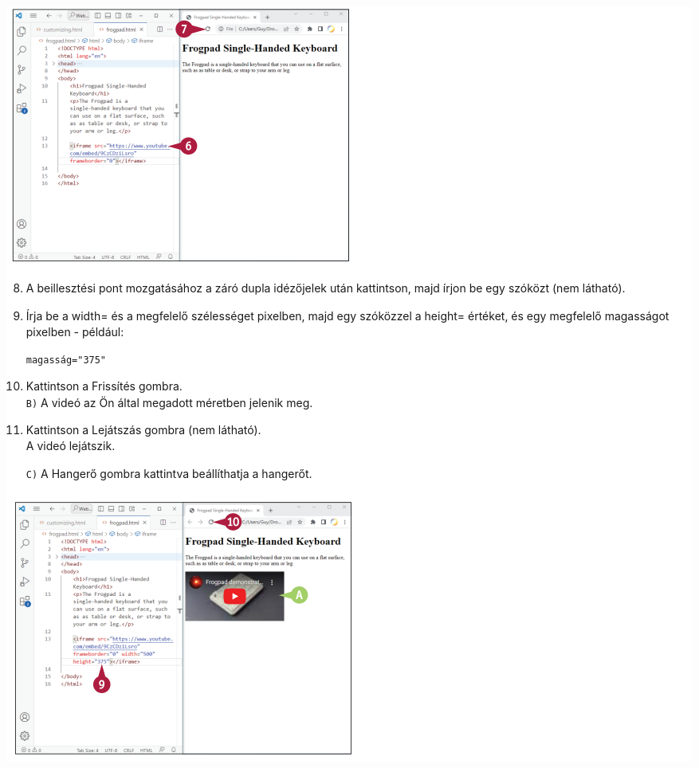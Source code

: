 ![](./images/5-fejezet/112-2.png)

8. A beillesztési pont mozgatásához a záró dupla idézőjelek után kattintson, majd írjon be egy szóközt (nem látható).

9. Írja be a width= és a megfelelő szélességet pixelben, majd egy szóközzel a height= értéket, és egy megfelelő magasságot pixelben - például:
    ```html
    magasság="375"
    ```

10. Kattintson a Frissítés  gombra. \
    `B)` A videó az Ön által megadott méretben jelenik meg.

11. Kattintson a Lejátszás gombra (nem látható). \
    A videó lejátszik.

    `C)` A Hangerő gombra kattintva beállíthatja a hangerőt.

![](./images/5-fejezet/113-1.png)